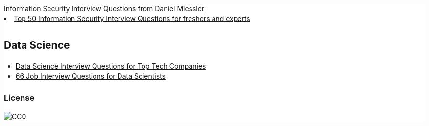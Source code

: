   <a href="https://danielmiessler.com/study/infosec_interview_questions/">
   Information Security Interview Questions from Daniel Miessler
  </a>
 </li>
 <li>
  <a href="http://resources.infosecinstitute.com/top-50-information-security-interview-questions/">
   Top 50 Information Security Interview Questions for freshers and experts
  </a>
 </li>
</ul>
<h2>
 Data Science
</h2>
<ul>
 <li>
  <a href="https://www.dezyre.com/article/-data-science-interview-questions-for-top-tech-companies/189">
   Data Science Interview Questions for Top Tech Companies
  </a>
 </li>
 <li>
  <a href="http://www.datasciencecentral.com/profiles/blogs/66-job-interview-questions-for-data-scientists">
   66 Job Interview Questions for Data Scientists
  </a>
 </li>
</ul>
<h3>
 License
</h3>
<p>
 <a href="https://creativecommons.org/publicdomain/zero/1.0/">
  <img alt="CC0" src="https://i.creativecommons.org/p/zero/1.0/88x31.png"/>
 </a>
</p>
